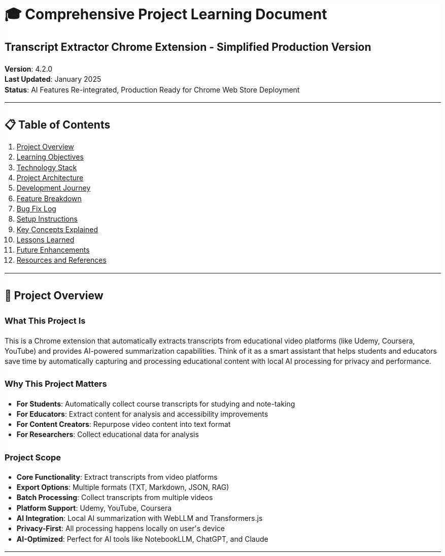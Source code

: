 # 🎓 Comprehensive Project Learning Document
## Transcript Extractor Chrome Extension - Simplified Production Version

**Version**: 4.2.0  
**Last Updated**: January 2025  
**Status**: AI Features Re-integrated, Production Ready for Chrome Web Store Deployment

---

## 📋 Table of Contents

1. [Project Overview](#project-overview)
2. [Learning Objectives](#learning-objectives)
3. [Technology Stack](#technology-stack)
4. [Project Architecture](#project-architecture)
5. [Development Journey](#development-journey)
6. [Feature Breakdown](#feature-breakdown)
7. [Bug Fix Log](#bug-fix-log)
8. [Setup Instructions](#setup-instructions)
9. [Key Concepts Explained](#key-concepts-explained)
10. [Lessons Learned](#lessons-learned)
11. [Future Enhancements](#future-enhancements)
12. [Resources and References](#resources-and-references)

---

## 📖 Project Overview

### What This Project Is
This is a Chrome extension that automatically extracts transcripts from educational video platforms (like Udemy, Coursera, YouTube) and provides AI-powered summarization capabilities. Think of it as a smart assistant that helps students and educators save time by automatically capturing and processing educational content with local AI processing for privacy and performance.

### Why This Project Matters
- **For Students**: Automatically collect course transcripts for studying and note-taking
- **For Educators**: Extract content for analysis and accessibility improvements
- **For Content Creators**: Repurpose video content into text format
- **For Researchers**: Collect educational data for analysis

### Project Scope
- **Core Functionality**: Extract transcripts from video platforms
- **Export Options**: Multiple formats (TXT, Markdown, JSON, RAG)
- **Batch Processing**: Collect transcripts from multiple videos
- **Platform Support**: Udemy, YouTube, Coursera
- **AI Integration**: Local AI summarization with WebLLM and Transformers.js
- **Privacy-First**: All processing happens locally on user's device
- **AI-Optimized**: Perfect for AI tools like NotebookLLM, ChatGPT, and Claude

---